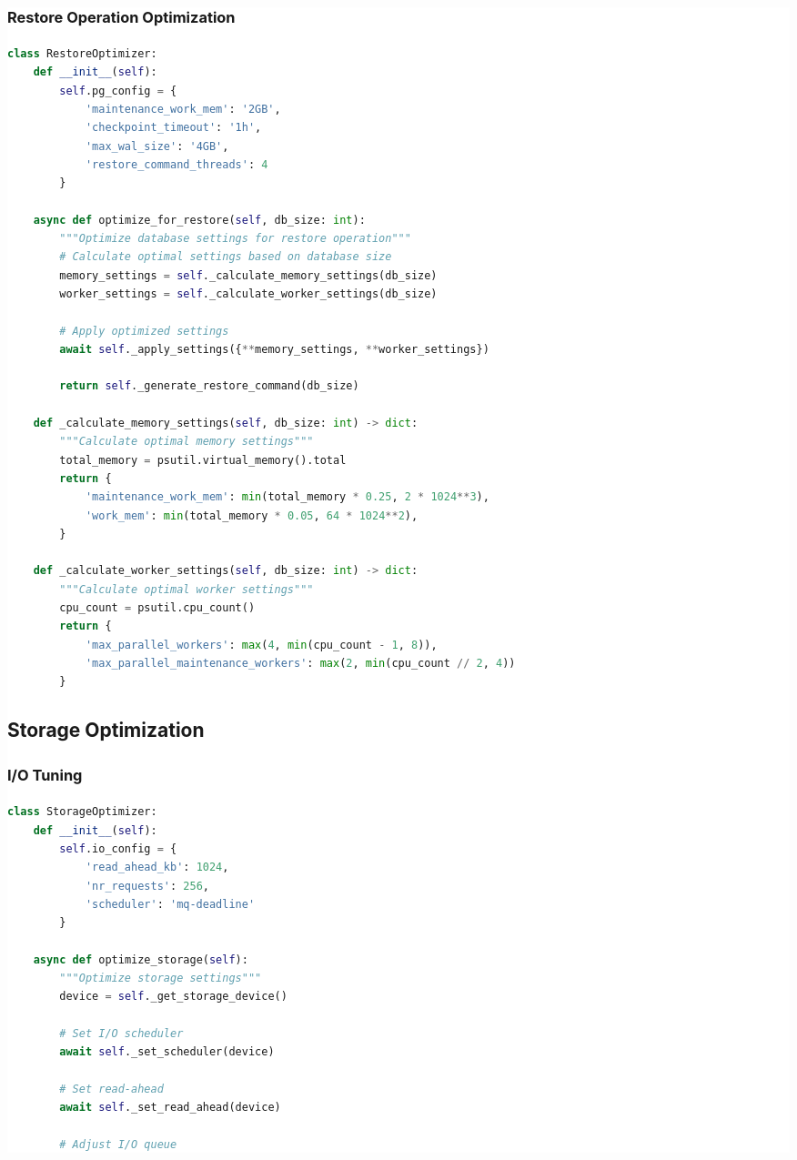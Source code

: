 
### Restore Operation Optimization
```python
class RestoreOptimizer:
    def __init__(self):
        self.pg_config = {
            'maintenance_work_mem': '2GB',
            'checkpoint_timeout': '1h',
            'max_wal_size': '4GB',
            'restore_command_threads': 4
        }

    async def optimize_for_restore(self, db_size: int):
        """Optimize database settings for restore operation"""
        # Calculate optimal settings based on database size
        memory_settings = self._calculate_memory_settings(db_size)
        worker_settings = self._calculate_worker_settings(db_size)

        # Apply optimized settings
        await self._apply_settings({**memory_settings, **worker_settings})

        return self._generate_restore_command(db_size)

    def _calculate_memory_settings(self, db_size: int) -> dict:
        """Calculate optimal memory settings"""
        total_memory = psutil.virtual_memory().total
        return {
            'maintenance_work_mem': min(total_memory * 0.25, 2 * 1024**3),
            'work_mem': min(total_memory * 0.05, 64 * 1024**2),
        }

    def _calculate_worker_settings(self, db_size: int) -> dict:
        """Calculate optimal worker settings"""
        cpu_count = psutil.cpu_count()
        return {
            'max_parallel_workers': max(4, min(cpu_count - 1, 8)),
            'max_parallel_maintenance_workers': max(2, min(cpu_count // 2, 4))
        }
```

## Storage Optimization

### I/O Tuning
```python
class StorageOptimizer:
    def __init__(self):
        self.io_config = {
            'read_ahead_kb': 1024,
            'nr_requests': 256,
            'scheduler': 'mq-deadline'
        }

    async def optimize_storage(self):
        """Optimize storage settings"""
        device = self._get_storage_device()

        # Set I/O scheduler
        await self._set_scheduler(device)

        # Set read-ahead
        await self._set_read_ahead(device)

        # Adjust I/O queue
```